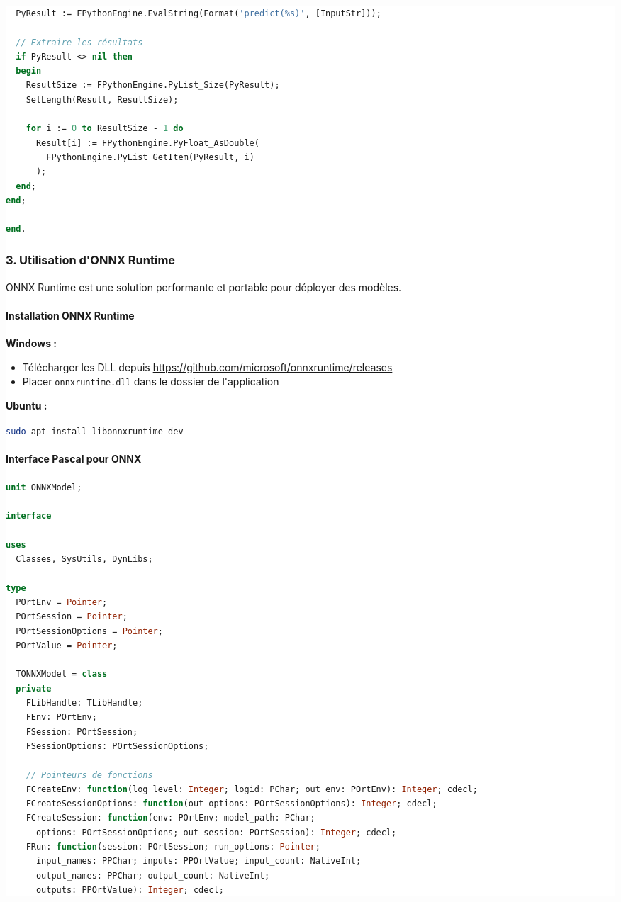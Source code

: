 ```pascal
  PyResult := FPythonEngine.EvalString(Format('predict(%s)', [InputStr]));

  // Extraire les résultats
  if PyResult <> nil then
  begin
    ResultSize := FPythonEngine.PyList_Size(PyResult);
    SetLength(Result, ResultSize);

    for i := 0 to ResultSize - 1 do
      Result[i] := FPythonEngine.PyFloat_AsDouble(
        FPythonEngine.PyList_GetItem(PyResult, i)
      );
  end;
end;

end.
```

### 3. Utilisation d'ONNX Runtime

ONNX Runtime est une solution performante et portable pour déployer des modèles.

#### Installation ONNX Runtime

**Windows :**
- Télécharger les DLL depuis https://github.com/microsoft/onnxruntime/releases
- Placer `onnxruntime.dll` dans le dossier de l'application

**Ubuntu :**
```bash
sudo apt install libonnxruntime-dev
```

#### Interface Pascal pour ONNX

```pascal
unit ONNXModel;

interface

uses
  Classes, SysUtils, DynLibs;

type
  POrtEnv = Pointer;
  POrtSession = Pointer;
  POrtSessionOptions = Pointer;
  POrtValue = Pointer;

  TONNXModel = class
  private
    FLibHandle: TLibHandle;
    FEnv: POrtEnv;
    FSession: POrtSession;
    FSessionOptions: POrtSessionOptions;

    // Pointeurs de fonctions
    FCreateEnv: function(log_level: Integer; logid: PChar; out env: POrtEnv): Integer; cdecl;
    FCreateSessionOptions: function(out options: POrtSessionOptions): Integer; cdecl;
    FCreateSession: function(env: POrtEnv; model_path: PChar;
      options: POrtSessionOptions; out session: POrtSession): Integer; cdecl;
    FRun: function(session: POrtSession; run_options: Pointer;
      input_names: PPChar; inputs: PPOrtValue; input_count: NativeInt;
      output_names: PPChar; output_count: NativeInt;
      outputs: PPOrtValue): Integer; cdecl;
```